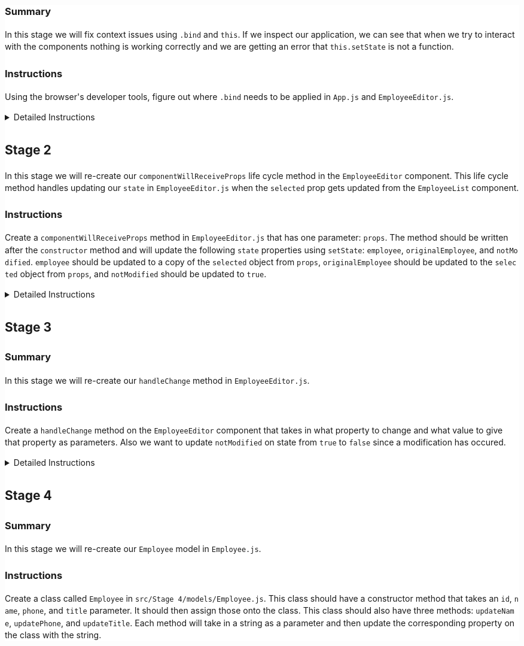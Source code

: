 ### Summary

In this stage we will fix context issues using `.bind` and `this`. If we inspect our application, we can see that when we try to interact with the components nothing is working correctly and we are getting an error that `this.setState` is not a function.

### Instructions

Using the browser's developer tools, figure out where `.bind` needs to be applied in `App.js` and `EmployeeEditor.js`.

<details><summary> Detailed Instructions </summary></details>

## Stage 2

In this stage we will re-create our `componentWillReceiveProps` life cycle method in the `EmployeeEditor` component. This life cycle method handles updating our `state` in `EmployeeEditor.js` when the `selected` prop gets updated from the `EmployeeList` component.

### Instructions

Create a `componentWillReceiveProps` method in `EmployeeEditor.js` that has one parameter: `props`. The method should be written after the `constructor` method and will update the following `state` properties using `setState`: `employee`, `originalEmployee`, and `notModified`. `employee` should be updated to a copy of the `selected` object from `props`, `originalEmployee` should be updated to the `selected` object from `props`, and `notModified` should be updated to `true`.

<details><summary> Detailed Instructions </summary></details>

## Stage 3

### Summary

In this stage we will re-create our `handleChange` method in `EmployeeEditor.js`.

### Instructions

Create a `handleChange` method on the `EmployeeEditor` component that takes in what property to change and what value to give that property as parameters. Also we want to update `notModified` on state from `true` to `false` since a modification has occured. 

<details><summary> Detailed Instructions </summary></details>

## Stage 4

### Summary

In this stage we will re-create our `Employee` model in `Employee.js`. 

### Instructions

Create a class called `Employee` in `src/Stage 4/models/Employee.js`. This class should have a constructor method that takes an `id`, `name`, `phone`, and `title` parameter. It should then assign those onto the class. This class should also have three methods: `updateName`, `updatePhone`, and `updateTitle`. Each method will take in a string as a parameter and then update the corresponding property on the class with the string.
